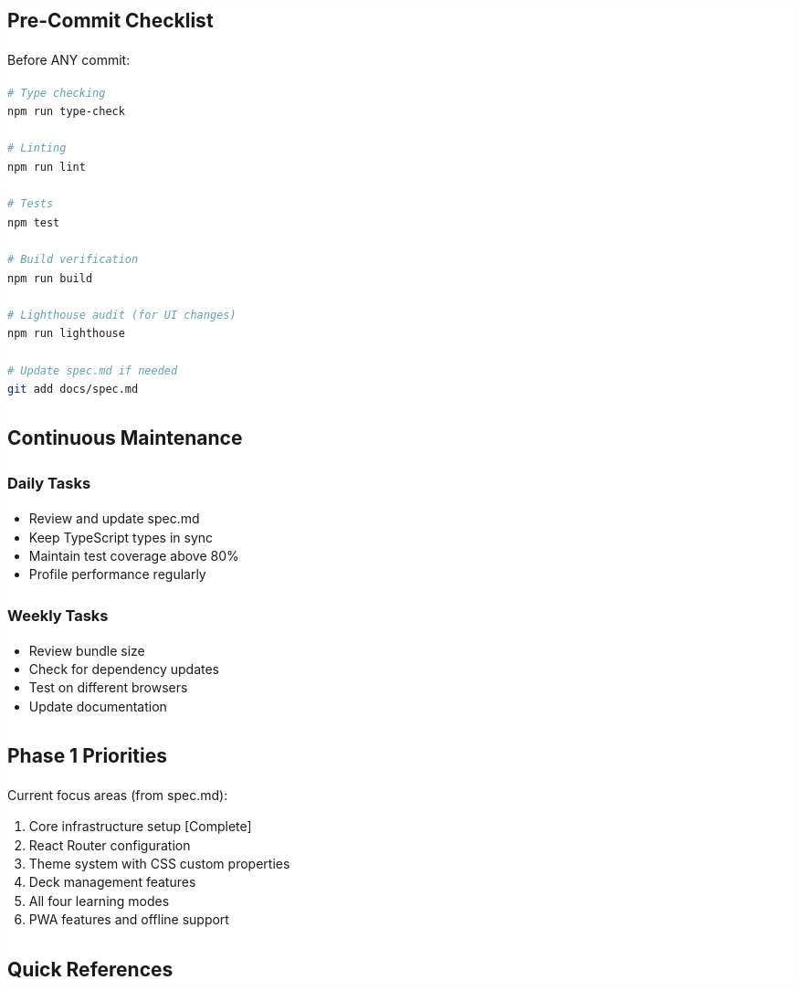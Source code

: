 ## Pre-Commit Checklist

Before ANY commit:

```bash
# Type checking
npm run type-check

# Linting
npm run lint

# Tests
npm test

# Build verification
npm run build

# Lighthouse audit (for UI changes)
npm run lighthouse

# Update spec.md if needed
git add docs/spec.md
```

## Continuous Maintenance

### Daily Tasks

- Review and update spec.md
- Keep TypeScript types in sync
- Maintain test coverage above 80%
- Profile performance regularly

### Weekly Tasks

- Review bundle size
- Check for dependency updates
- Test on different browsers
- Update documentation

## Phase 1 Priorities

Current focus areas (from spec.md):

1. Core infrastructure setup [Complete]
2. React Router configuration
3. Theme system with CSS custom properties
4. Deck management features
5. All four learning modes
6. PWA features and offline support

## Quick References
